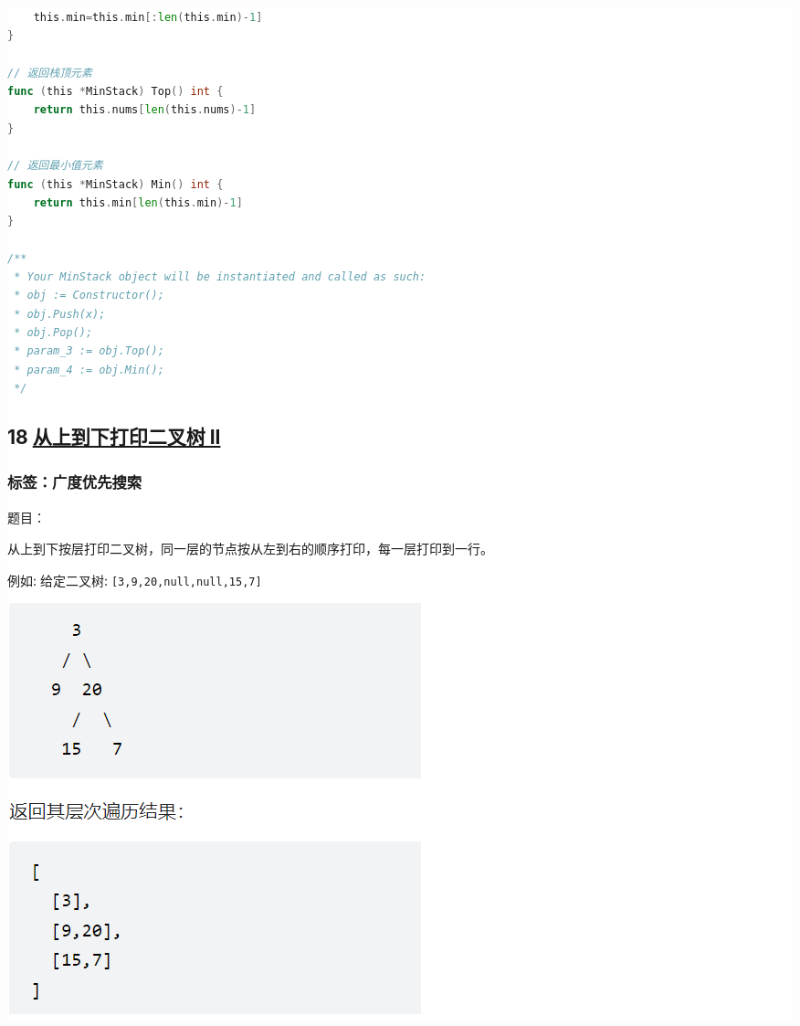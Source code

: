 ```go
    this.min=this.min[:len(this.min)-1]
}

// 返回栈顶元素
func (this *MinStack) Top() int {
    return this.nums[len(this.nums)-1]
}

// 返回最小值元素
func (this *MinStack) Min() int {
    return this.min[len(this.min)-1]
}

/**
 * Your MinStack object will be instantiated and called as such:
 * obj := Constructor();
 * obj.Push(x);
 * obj.Pop();
 * param_3 := obj.Top();
 * param_4 := obj.Min();
 */

```



## 18  [从上到下打印二叉树 II](https://leetcode-cn.com/problems/cong-shang-dao-xia-da-yin-er-cha-shu-ii-lcof/)

### 标签：广度优先搜索

题目：

从上到下按层打印二叉树，同一层的节点按从左到右的顺序打印，每一层打印到一行。

例如:
给定二叉树: `[3,9,20,null,null,15,7]`

![image-20220422192510426](LeetCodeStudy.assets/image-20220422192510426.png)
